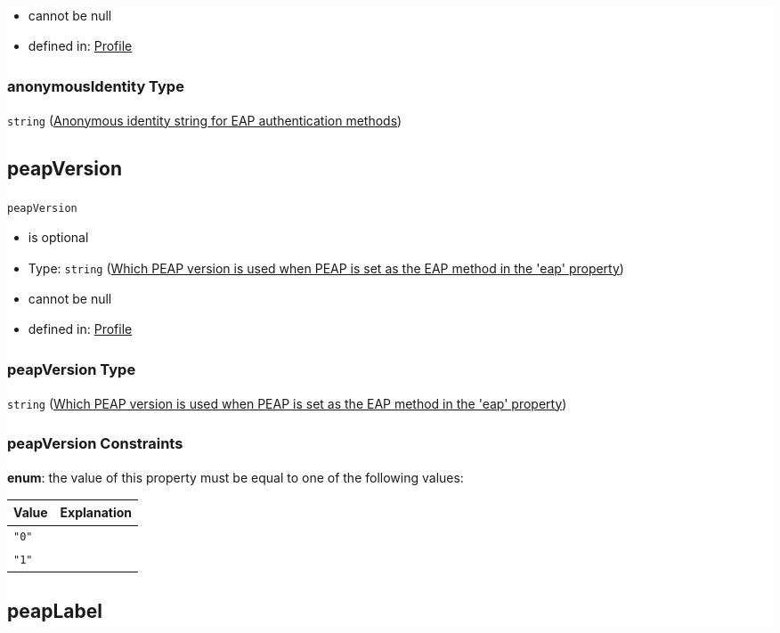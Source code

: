 * cannot be null

* defined in: [Profile](profile-properties-network-settings-properties-network-connections-to-be-defined-items-properties-ieee-8021x-eap-settings-properties-anonymous-identity-string-for-eap-authentication-methods.md "https://github.com/openSUSE/agama/blob/master/rust/agama-lib/share/profile.schema.json#/properties/network/properties/connections/items/properties/ieee-8021x/properties/anonymousIdentity")

### anonymousIdentity Type

`string` ([Anonymous identity string for EAP authentication methods](profile-properties-network-settings-properties-network-connections-to-be-defined-items-properties-ieee-8021x-eap-settings-properties-anonymous-identity-string-for-eap-authentication-methods.md))

## peapVersion



`peapVersion`

* is optional

* Type: `string` ([Which PEAP version is used when PEAP is set as the EAP method in the 'eap' property](profile-properties-network-settings-properties-network-connections-to-be-defined-items-properties-ieee-8021x-eap-settings-properties-which-peap-version-is-used-when-peap-is-set-as-the-eap-method-in-the-eap-property.md))

* cannot be null

* defined in: [Profile](profile-properties-network-settings-properties-network-connections-to-be-defined-items-properties-ieee-8021x-eap-settings-properties-which-peap-version-is-used-when-peap-is-set-as-the-eap-method-in-the-eap-property.md "https://github.com/openSUSE/agama/blob/master/rust/agama-lib/share/profile.schema.json#/properties/network/properties/connections/items/properties/ieee-8021x/properties/peapVersion")

### peapVersion Type

`string` ([Which PEAP version is used when PEAP is set as the EAP method in the 'eap' property](profile-properties-network-settings-properties-network-connections-to-be-defined-items-properties-ieee-8021x-eap-settings-properties-which-peap-version-is-used-when-peap-is-set-as-the-eap-method-in-the-eap-property.md))

### peapVersion Constraints

**enum**: the value of this property must be equal to one of the following values:

| Value | Explanation |
| :---- | :---------- |
| `"0"` |             |
| `"1"` |             |

## peapLabel


